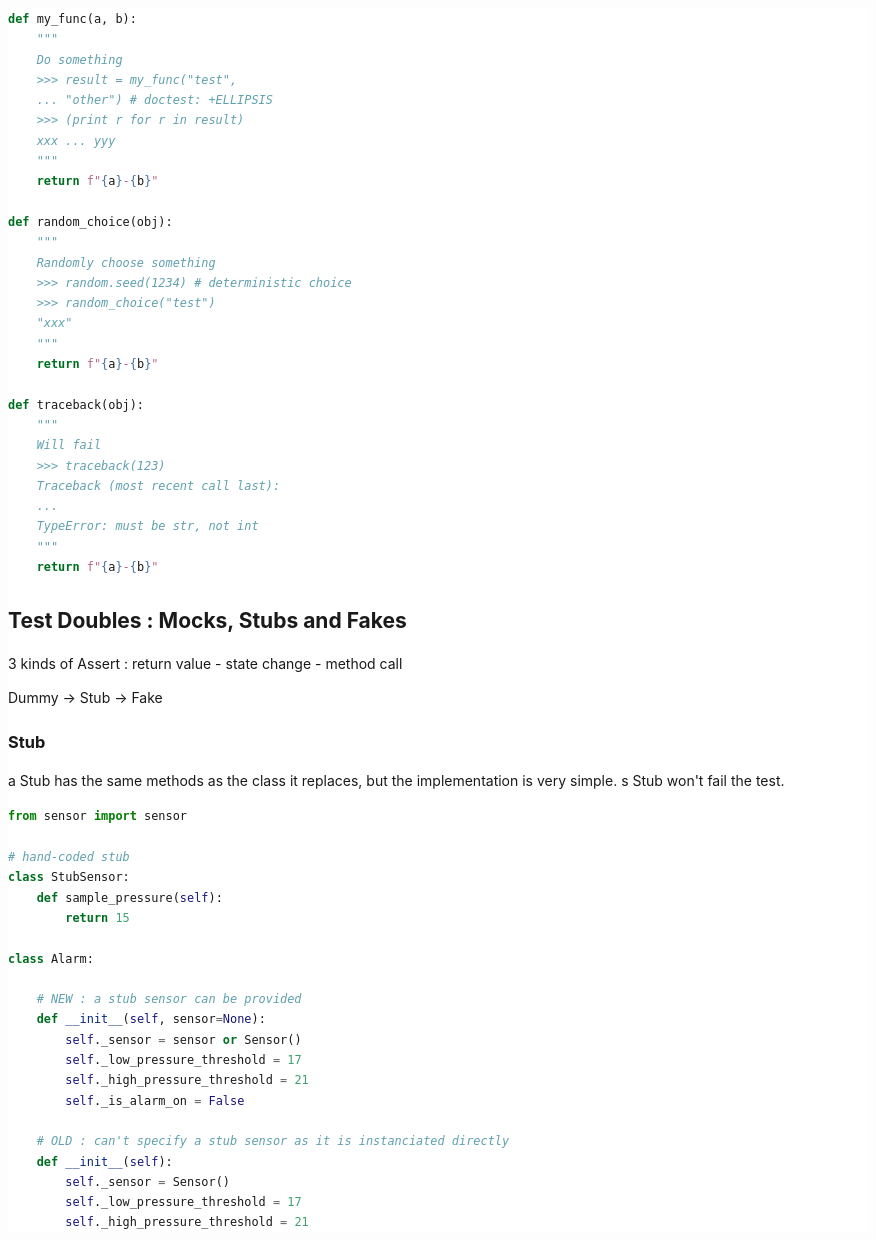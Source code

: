 ```python
def my_func(a, b):
    """
    Do something
    >>> result = my_func("test",
    ... "other") # doctest: +ELLIPSIS
    >>> (print r for r in result)
    xxx ... yyy
    """
    return f"{a}-{b}"

def random_choice(obj):
    """
    Randomly choose something
    >>> random.seed(1234) # deterministic choice
    >>> random_choice("test")
    "xxx"
    """
    return f"{a}-{b}"

def traceback(obj):
    """
    Will fail 
    >>> traceback(123)
    Traceback (most recent call last):
    ...
    TypeError: must be str, not int
    """
    return f"{a}-{b}"
```

## Test Doubles : Mocks, Stubs and Fakes

3 kinds of Assert : return value - state change - method call

Dummy -> Stub -> Fake

### Stub

a Stub has the same methods as the class it replaces, 
but the implementation is very simple.
s Stub won't fail the test.

```python
from sensor import sensor

# hand-coded stub
class StubSensor:
    def sample_pressure(self):
        return 15

class Alarm:

    # NEW : a stub sensor can be provided
    def __init__(self, sensor=None):
        self._sensor = sensor or Sensor()
        self._low_pressure_threshold = 17
        self._high_pressure_threshold = 21
        self._is_alarm_on = False

    # OLD : can't specify a stub sensor as it is instanciated directly
    def __init__(self):
        self._sensor = Sensor()
        self._low_pressure_threshold = 17
        self._high_pressure_threshold = 21
```